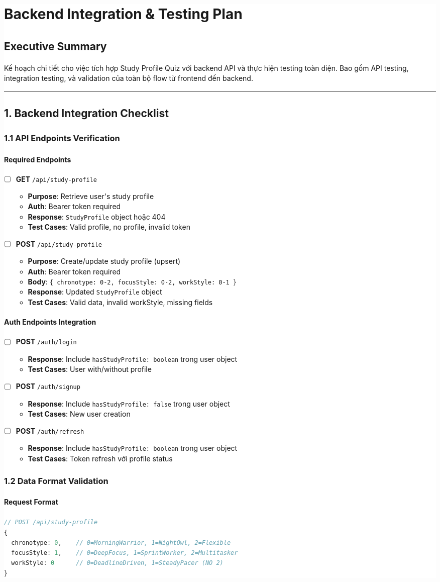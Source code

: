 # Backend Integration & Testing Plan

## Executive Summary

Kế hoạch chi tiết cho việc tích hợp Study Profile Quiz với backend API và thực hiện testing toàn diện. Bao gồm API testing, integration testing, và validation của toàn bộ flow từ frontend đến backend.

---

## 1. Backend Integration Checklist

### 1.1 API Endpoints Verification

#### Required Endpoints
- [ ] **GET** `/api/study-profile`
  - **Purpose**: Retrieve user's study profile
  - **Auth**: Bearer token required
  - **Response**: `StudyProfile` object hoặc 404
  - **Test Cases**: Valid profile, no profile, invalid token

- [ ] **POST** `/api/study-profile`
  - **Purpose**: Create/update study profile (upsert)
  - **Auth**: Bearer token required
  - **Body**: `{ chronotype: 0-2, focusStyle: 0-2, workStyle: 0-1 }`
  - **Response**: Updated `StudyProfile` object
  - **Test Cases**: Valid data, invalid workStyle, missing fields

#### Auth Endpoints Integration
- [ ] **POST** `/auth/login`
  - **Response**: Include `hasStudyProfile: boolean` trong user object
  - **Test Cases**: User with/without profile

- [ ] **POST** `/auth/signup`
  - **Response**: Include `hasStudyProfile: false` trong user object
  - **Test Cases**: New user creation

- [ ] **POST** `/auth/refresh`
  - **Response**: Include `hasStudyProfile: boolean` trong user object
  - **Test Cases**: Token refresh với profile status

### 1.2 Data Format Validation

#### Request Format
```typescript
// POST /api/study-profile
{
  chronotype: 0,    // 0=MorningWarrior, 1=NightOwl, 2=Flexible
  focusStyle: 1,    // 0=DeepFocus, 1=SprintWorker, 2=Multitasker
  workStyle: 0      // 0=DeadlineDriven, 1=SteadyPacer (NO 2)
}
```
